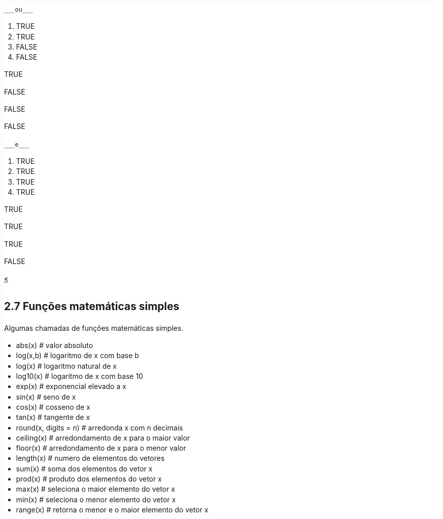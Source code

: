     ___ou___


<ol class=list-inline>
	<li>TRUE</li>
	<li>TRUE</li>
	<li>FALSE</li>
	<li>FALSE</li>
</ol>




TRUE



FALSE



FALSE



FALSE


    ___e___


<ol class=list-inline>
	<li>TRUE</li>
	<li>TRUE</li>
	<li>TRUE</li>
	<li>TRUE</li>
</ol>




TRUE



TRUE



TRUE



FALSE


[&laquo;](#Sumário)
## 2.7 Funções matemáticas simples

Algumas chamadas de funções matemáticas simples.
* abs(x) # valor absoluto
* log(x,b) # logaritmo de x com base b
* log(x) # logaritmo natural de x
* log10(x) # logaritmo de x com base 10
* exp(x) # exponencial elevado a x
* sin(x) # seno de x
* cos(x) # cosseno de x
* tan(x) # tangente de x
* round(x, digits = n) # arredonda x com n decimais
* ceiling(x) # arredondamento de x para o maior valor
* floor(x) # arredondamento de x para o menor valor
* length(x) # numero de elementos do vetores
* sum(x) # soma dos elementos do vetor x
* prod(x) # produto dos elementos do vetor x
* max(x) # seleciona o maior elemento do vetor x
* min(x) # seleciona o menor elemento do vetor x
* range(x) # retorna o menor e o maior elemento do vetor x
